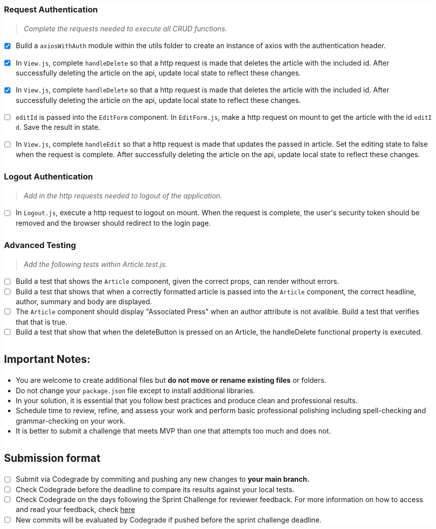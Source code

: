 ### Request Authentication
> *Complete the requests needed to execute all CRUD functions.*
* [x] Build a `axiosWithAuth` module within the utils folder to create an instance of axios with the authentication header.

* [x] In `View.js`, complete `handleDelete` so that a http request is made that deletes the article with the included id. After successfully deleting the article on the api, update local state to reflect these changes.

* [x] In `View.js`, complete `handleDelete` so that a http request is made that deletes the article with the included id. After successfully deleting the article on the api, update local state to reflect these changes.

* [ ] `editId` is passed into the `EditForm` component. In `EditForm.js`, make a http request on mount to get the article with the id `editId`. Save the result in state.

* [ ] In `View.js`, complete `handleEdit` so that a http request is made that updates the passed in article. Set the editing state to false when the request is complete. After successfully deleting the article on the api, update local state to reflect these changes.


### Logout Authentication
> *Add in the http requests needed to logout of the application.*

* [ ] In `Logout.js`, execute a http request to logout on mount. When the request is complete, the user's security token should be removed and the browser should redirect to the login page.

### Advanced Testing
> *Add the following tests within Article.test.js.*
* [ ] Build a test that shows the `Article` component, given the correct props, can render without errors.
* [ ] Build a test that shows that when a correctly formatted article is passed into the `Article` component, the correct headline, author, summary and body are displayed.
* [ ] The `Article` component should display "Associated Press" when an author attribute is not avalible. Build a test that verifies that that is true.
* [ ] Build a test that show that when the deleteButton is pressed on an Article, the handleDelete functional property is executed.

## Important Notes:
* You are welcome to create additional files but **do not move or rename existing files** or folders.
* Do not change your `package.json` file except to install additional libraries.
* In your solution, it is essential that you follow best practices and produce clean and professional results.
* Schedule time to review, refine, and assess your work and perform basic professional polishing including spell-checking and grammar-checking on your work.
* It is better to submit a challenge that meets MVP than one that attempts too much and does not.

## Submission format
* [ ] Submit via Codegrade by commiting and pushing any new changes to **your main branch.**
* [ ] Check Codegrade before the deadline to compare its results against your local tests.
* [ ] Check Codegrade on the days following the Sprint Challenge for reviewer feedback. For more information on how to access and read your feedback, check [here](https://www.notion.so/lambdaschool/How-to-View-Feedback-in-CodeGrade-c5147cee220c4044a25de28bcb6bb54a)
* [ ] New commits will be evaluated by Codegrade if pushed before the sprint challenge deadline.

